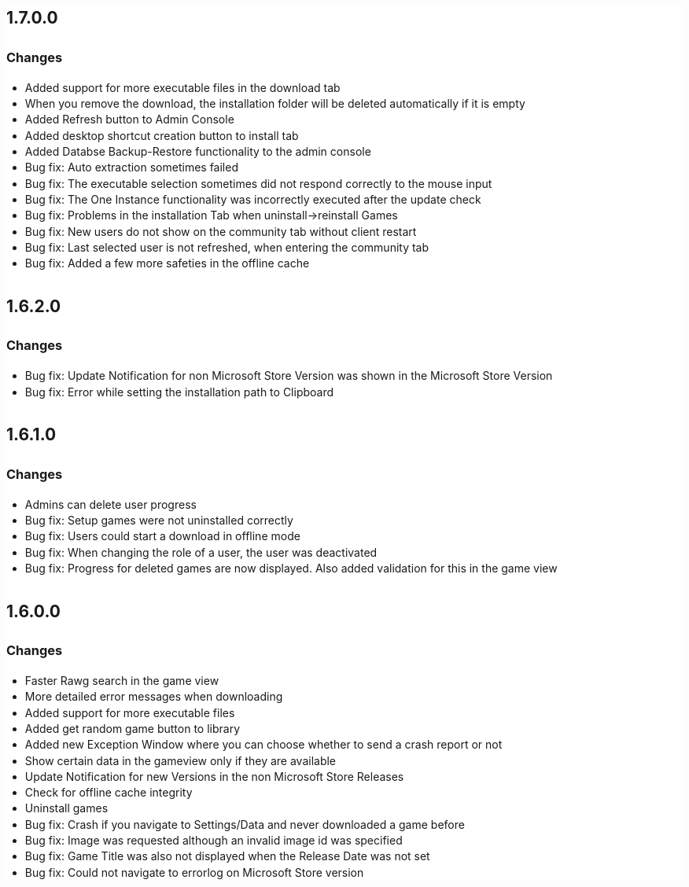## 1.7.0.0
### Changes
- Added support for more executable files in the download tab
- When you remove the download, the installation folder will be deleted automatically if it is empty
- Added Refresh button to Admin Console
- Added desktop shortcut creation button to install tab
- Added Databse Backup-Restore functionality to the admin console
- Bug fix: Auto extraction sometimes failed
- Bug fix: The executable selection sometimes did not respond correctly to the mouse input
- Bug fix: The One Instance functionality was incorrectly executed after the update check
- Bug fix: Problems in the installation Tab when uninstall->reinstall Games
- Bug fix: New users do not show on the community tab without client restart
- Bug fix: Last selected user is not refreshed, when entering the community tab
- Bug fix: Added a few more safeties in the offline cache

## 1.6.2.0
### Changes
- Bug fix: Update Notification for non Microsoft Store Version was shown in the Microsoft Store Version
- Bug fix: Error while setting the installation path to Clipboard

## 1.6.1.0
### Changes
- Admins can delete user progress
- Bug fix: Setup games were not uninstalled correctly
- Bug fix: Users could start a download in offline mode
- Bug fix: When changing the role of a user, the user was deactivated
- Bug fix: Progress for deleted games are now displayed. Also added validation for this in the game view

## 1.6.0.0
### Changes
- Faster Rawg search in the game view
- More detailed error messages when downloading
- Added support for more executable files
- Added get random game button to library
- Added new Exception Window where you can choose whether to send a crash report or not
- Show certain data in the gameview only if they are available
- Update Notification for new Versions in the non Microsoft Store Releases
- Check for offline cache integrity
- Uninstall games
- Bug fix: Crash if you navigate to Settings/Data and never downloaded a game before
- Bug fix: Image was requested although an invalid image id was specified
- Bug fix: Game Title was also not displayed when the Release Date was not set
- Bug fix: Could not navigate to errorlog on Microsoft Store version
